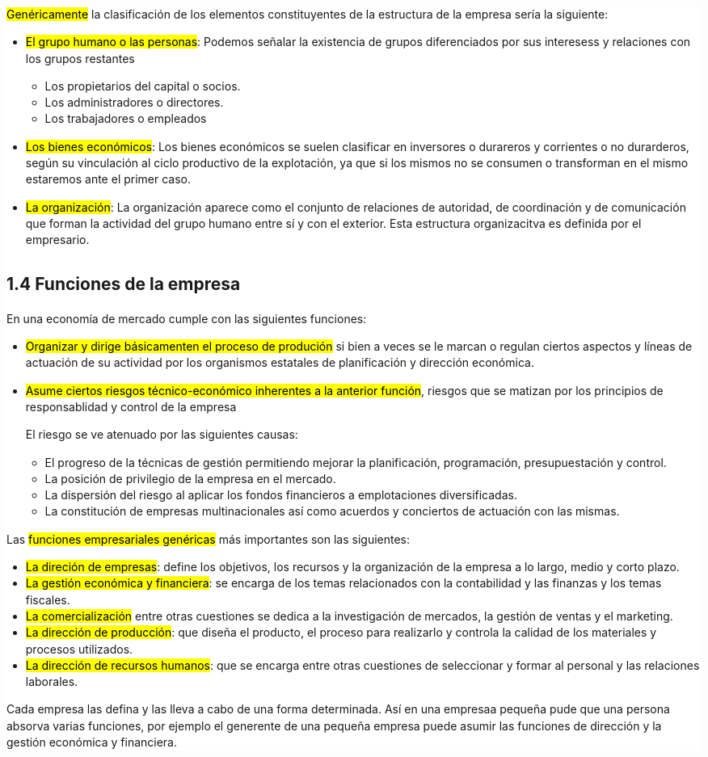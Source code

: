 <mark>Genéricamente</mark> la clasificación de los elementos constituyentes de la estructura de la empresa sería la siguiente:

- <mark>El grupo humano o las personas</mark>:
	Podemos señalar la existencia de grupos diferenciados por sus interesess y relaciones con los grupos restantes
	- Los propietarios del capital o socios.
	- Los administradores o directores.
	- Los trabajadores o empleados

- <mark>Los bienes económicos</mark>:
	Los bienes económicos se suelen clasificar en inversores o durareros y corrientes o no durarderos, según su vinculación al ciclo productivo de la explotación, ya que si los mismos no se consumen o transforman en el mismo estaremos ante el primer caso.

- <mark>La organización</mark>:
	La organización aparece como el conjunto de relaciones de autoridad, de coordinación y de comunicación que forman la actividad del grupo humano entre sí y con el exterior. Esta estructura organizacitva es definida por el empresario.

## 1.4 Funciones de la empresa

En una economía de mercado cumple con las siguientes funciones:

- <mark>Organizar y dirige básicamenten el proceso de produción</mark> si bien a veces se le marcan o regulan ciertos aspectos y líneas de actuación de su actividad por los organismos estatales de planificación y dirección económica.

- <mark>Asume ciertos riesgos técnico-económico inherentes a la anterior función</mark>, riesgos que se matizan por los principios de responsablidad y control de la empresa

	El riesgo se ve atenuado por las siguientes causas:
	
	- El progreso de la técnicas de gestión permitiendo mejorar la planificación, programación, presupuestación y control.
	- La posición de privilegio de la empresa en el mercado.
	- La dispersión del riesgo al aplicar los fondos financieros a emplotaciones diversificadas.
	- La constitución de empresas multinacionales así como acuerdos y conciertos de actuación con las mismas.

Las <mark>funciones empresariales genéricas</mark> más importantes son las siguientes:

- <mark>La direción de empresas</mark>: define los objetivos, los recursos y la organización de la empresa a lo largo, medio y corto plazo.
- <mark>La gestión económica y financiera</mark>: se encarga de los temas relacionados con la contabilidad y las finanzas y los temas fiscales.
- <mark>La comercialización</mark> entre otras cuestiones se dedica a la investigación de mercados, la gestión de ventas y el marketing.
- <mark>La dirección de producción</mark>: que diseña el producto, el proceso para realizarlo y controla la calidad de los materiales y procesos utilizados.
- <mark>La dirección de recursos humanos</mark>: que se encarga entre otras cuestiones de seleccionar y formar al personal y las relaciones laborales.

Cada empresa las defina y las lleva a cabo de una forma determinada. Así en una empresaa pequeña pude que una persona absorva varias funciones, por ejemplo el generente de una pequeña empresa puede asumir las funciones de dirección y la gestión económica y financiera.
